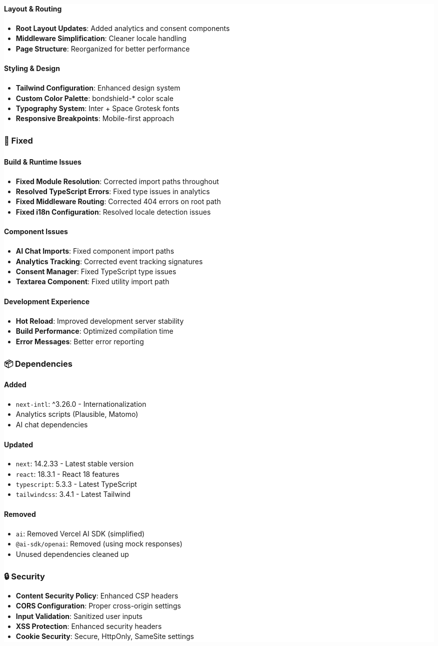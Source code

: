 #### Layout & Routing
- **Root Layout Updates**: Added analytics and consent components
- **Middleware Simplification**: Cleaner locale handling
- **Page Structure**: Reorganized for better performance

#### Styling & Design
- **Tailwind Configuration**: Enhanced design system
- **Custom Color Palette**: bondshield-* color scale
- **Typography System**: Inter + Space Grotesk fonts
- **Responsive Breakpoints**: Mobile-first approach

### 🐛 Fixed

#### Build & Runtime Issues
- **Fixed Module Resolution**: Corrected import paths throughout
- **Resolved TypeScript Errors**: Fixed type issues in analytics
- **Fixed Middleware Routing**: Corrected 404 errors on root path
- **Fixed i18n Configuration**: Resolved locale detection issues

#### Component Issues
- **AI Chat Imports**: Fixed component import paths
- **Analytics Tracking**: Corrected event tracking signatures
- **Consent Manager**: Fixed TypeScript type issues
- **Textarea Component**: Fixed utility import path

#### Development Experience
- **Hot Reload**: Improved development server stability
- **Build Performance**: Optimized compilation time
- **Error Messages**: Better error reporting

### 📦 Dependencies

#### Added
- `next-intl`: ^3.26.0 - Internationalization
- Analytics scripts (Plausible, Matomo)
- AI chat dependencies

#### Updated
- `next`: 14.2.33 - Latest stable version
- `react`: 18.3.1 - React 18 features
- `typescript`: 5.3.3 - Latest TypeScript
- `tailwindcss`: 3.4.1 - Latest Tailwind

#### Removed
- `ai`: Removed Vercel AI SDK (simplified)
- `@ai-sdk/openai`: Removed (using mock responses)
- Unused dependencies cleaned up

### 🔒 Security

- **Content Security Policy**: Enhanced CSP headers
- **CORS Configuration**: Proper cross-origin settings
- **Input Validation**: Sanitized user inputs
- **XSS Protection**: Enhanced security headers
- **Cookie Security**: Secure, HttpOnly, SameSite settings
